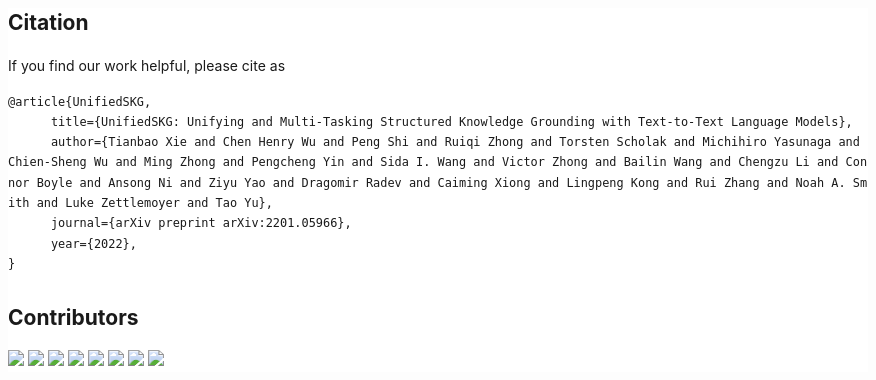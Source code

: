 ## Citation
If you find our work helpful, please cite as
```
@article{UnifiedSKG,
      title={UnifiedSKG: Unifying and Multi-Tasking Structured Knowledge Grounding with Text-to-Text Language Models}, 
      author={Tianbao Xie and Chen Henry Wu and Peng Shi and Ruiqi Zhong and Torsten Scholak and Michihiro Yasunaga and Chien-Sheng Wu and Ming Zhong and Pengcheng Yin and Sida I. Wang and Victor Zhong and Bailin Wang and Chengzu Li and Connor Boyle and Ansong Ni and Ziyu Yao and Dragomir Radev and Caiming Xiong and Lingpeng Kong and Rui Zhang and Noah A. Smith and Luke Zettlemoyer and Tao Yu},
      journal={arXiv preprint arXiv:2201.05966},
      year={2022},
}
```

## Contributors
<a href="https://github.com/Timothyxxx">  <img src="https://avatars.githubusercontent.com/u/47296835?v=4"  width="50" /></a> 
<a href="https://github.com/ChenWu98"><img src="https://avatars.githubusercontent.com/u/28187501?v=4"  width="50" /></a> 
<a href="https://github.com/Impavidity">  <img src="https://avatars.githubusercontent.com/u/9245607?v=4"  width="50" /></a> 
<a href="https://github.com/michiyasunaga"><img src="https://avatars.githubusercontent.com/u/25519127?v=4"  width="50" /></a>
<a href="https://github.com/cascadianblue"><img src="https://avatars.githubusercontent.com/u/6520892?v=4"  width="50" /></a>
<a href="https://github.com/chengzu-li"><img src="https://avatars.githubusercontent.com/u/69832207?v=4"  width="50" /></a>
<a href="https://github.com/jasonwu0731"><img src="https://avatars.githubusercontent.com/u/14951842?v=4"  width="50" /></a>
<a href="https://github.com/HKUNLP/UnifiedSKG/pulls"><img src="https://blog.simtics.com/wp-content/uploads/2016/03/you.jpg"  width="50" /></a>





